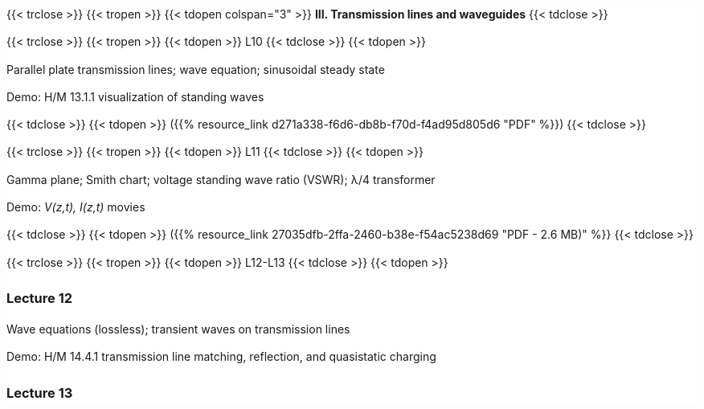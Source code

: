 {{< trclose >}}
{{< tropen >}}
{{< tdopen colspan="3" >}}
**III. Transmission lines and waveguides**
{{< tdclose >}}

{{< trclose >}}
{{< tropen >}}
{{< tdopen >}}
L10
{{< tdclose >}}
{{< tdopen >}}


Parallel plate transmission lines; wave equation; sinusoidal steady state

Demo: H/M 13.1.1 visualization of standing waves


{{< tdclose >}}
{{< tdopen >}}
({{% resource_link d271a338-f6d6-db8b-f70d-f4ad95d805d6 "PDF" %}})
{{< tdclose >}}

{{< trclose >}}
{{< tropen >}}
{{< tdopen >}}
L11
{{< tdclose >}}
{{< tdopen >}}


Gamma plane; Smith chart; voltage standing wave ratio (VSWR); λ/4 transformer

Demo: _V(z,t), I(z,t)_ movies


{{< tdclose >}}
{{< tdopen >}}
({{% resource_link 27035dfb-2ffa-2460-b38e-f54ac5238d69 "PDF - 2.6 MB)" %}}
{{< tdclose >}}

{{< trclose >}}
{{< tropen >}}
{{< tdopen >}}
L12-L13
{{< tdclose >}}
{{< tdopen >}}


### Lecture 12

Wave equations (lossless); transient waves on transmission lines

Demo: H/M 14.4.1 transmission line matching, reflection, and quasistatic charging

### Lecture 13

